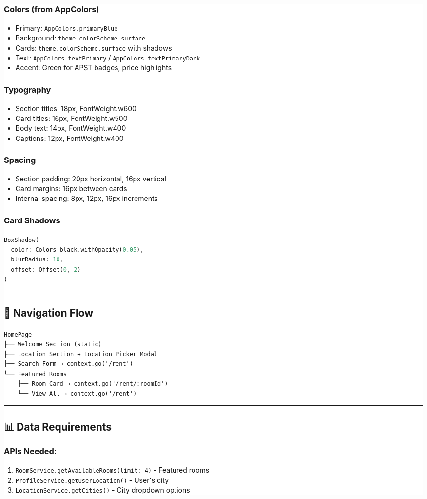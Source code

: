 ### **Colors** (from AppColors)
- Primary: `AppColors.primaryBlue`
- Background: `theme.colorScheme.surface`
- Cards: `theme.colorScheme.surface` with shadows
- Text: `AppColors.textPrimary` / `AppColors.textPrimaryDark`
- Accent: Green for APST badges, price highlights

### **Typography**
- Section titles: 18px, FontWeight.w600
- Card titles: 16px, FontWeight.w500
- Body text: 14px, FontWeight.w400
- Captions: 12px, FontWeight.w400

### **Spacing**
- Section padding: 20px horizontal, 16px vertical
- Card margins: 16px between cards
- Internal spacing: 8px, 12px, 16px increments

### **Card Shadows**
```dart
BoxShadow(
  color: Colors.black.withOpacity(0.05),
  blurRadius: 10,
  offset: Offset(0, 2)
)
```

---

## 🚀 Navigation Flow

```
HomePage
├── Welcome Section (static)
├── Location Section → Location Picker Modal
├── Search Form → context.go('/rent')
└── Featured Rooms
    ├── Room Card → context.go('/rent/:roomId')
    └── View All → context.go('/rent')
```

---

## 📊 Data Requirements

### **APIs Needed**:
1. `RoomService.getAvailableRooms(limit: 4)` - Featured rooms
2. `ProfileService.getUserLocation()` - User's city
3. `LocationService.getCities()` - City dropdown options
